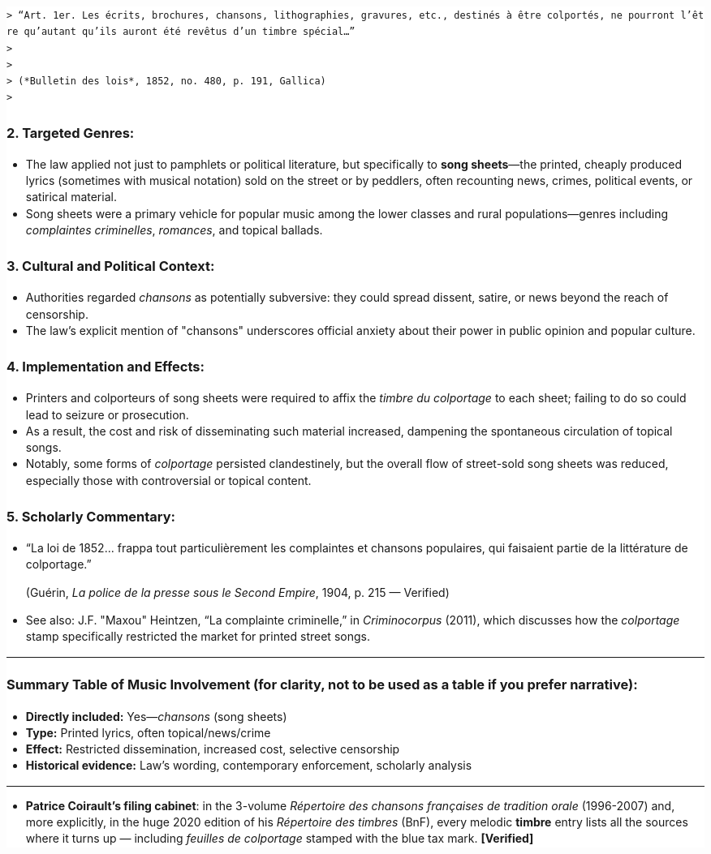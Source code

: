     > “Art. 1er. Les écrits, brochures, chansons, lithographies, gravures, etc., destinés à être colportés, ne pourront l’être qu’autant qu’ils auront été revêtus d’un timbre spécial…”
    > 
    > 
    > (*Bulletin des lois*, 1852, no. 480, p. 191, Gallica)
    > 

### **2. Targeted Genres:**

- The law applied not just to pamphlets or political literature, but specifically to **song sheets**—the printed, cheaply produced lyrics (sometimes with musical notation) sold on the street or by peddlers, often recounting news, crimes, political events, or satirical material.
- Song sheets were a primary vehicle for popular music among the lower classes and rural populations—genres including *complaintes criminelles*, *romances*, and topical ballads.

### **3. Cultural and Political Context:**

- Authorities regarded *chansons* as potentially subversive: they could spread dissent, satire, or news beyond the reach of censorship.
- The law’s explicit mention of "chansons" underscores official anxiety about their power in public opinion and popular culture.

### **4. Implementation and Effects:**

- Printers and colporteurs of song sheets were required to affix the *timbre du colportage* to each sheet; failing to do so could lead to seizure or prosecution.
- As a result, the cost and risk of disseminating such material increased, dampening the spontaneous circulation of topical songs.
- Notably, some forms of *colportage* persisted clandestinely, but the overall flow of street-sold song sheets was reduced, especially those with controversial or topical content.

### **5. Scholarly Commentary:**

- “La loi de 1852... frappa tout particulièrement les complaintes et chansons populaires, qui faisaient partie de la littérature de colportage.”
    
    (Guérin, *La police de la presse sous le Second Empire*, 1904, p. 215 — Verified)
    
- See also: J.F. "Maxou" Heintzen, “La complainte criminelle,” in *Criminocorpus* (2011), which discusses how the *colportage* stamp specifically restricted the market for printed street songs.

---

### **Summary Table of Music Involvement** (for clarity, not to be used as a table if you prefer narrative):

- **Directly included:** Yes—*chansons* (song sheets)
- **Type:** Printed lyrics, often topical/news/crime
- **Effect:** Restricted dissemination, increased cost, selective censorship
- **Historical evidence:** Law’s wording, contemporary enforcement, scholarly analysis

---

- **Patrice Coirault’s filing cabinet**: in the 3-volume *Répertoire des chansons françaises de tradition orale* (1996-2007) and, more explicitly, in the huge 2020 edition of his *Répertoire des timbres* (BnF), every melodic **timbre** entry lists all the sources where it turns up — including *feuilles de colportage* stamped with the blue tax mark. **[Verified]**
